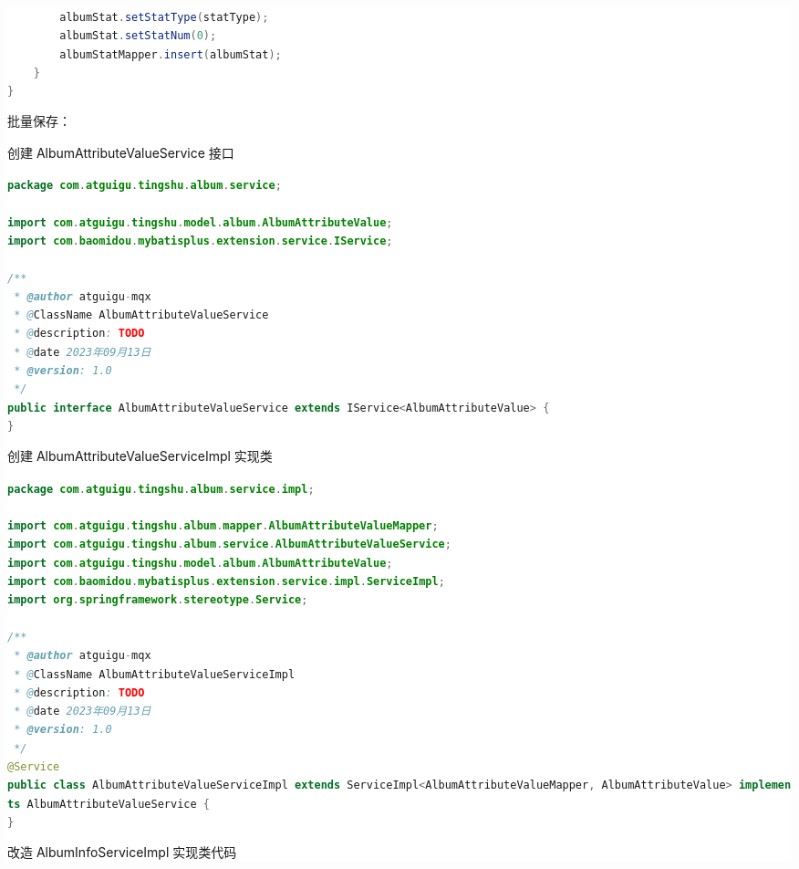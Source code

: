 ```java
		albumStat.setStatType(statType);
		albumStat.setStatNum(0);
		albumStatMapper.insert(albumStat);
	}
}
```

批量保存：

创建 AlbumAttributeValueService 接口

```java
package com.atguigu.tingshu.album.service;

import com.atguigu.tingshu.model.album.AlbumAttributeValue;
import com.baomidou.mybatisplus.extension.service.IService;

/**
 * @author atguigu-mqx
 * @ClassName AlbumAttributeValueService
 * @description: TODO
 * @date 2023年09月13日
 * @version: 1.0
 */
public interface AlbumAttributeValueService extends IService<AlbumAttributeValue> {
}
```

创建 AlbumAttributeValueServiceImpl 实现类

```java
package com.atguigu.tingshu.album.service.impl;

import com.atguigu.tingshu.album.mapper.AlbumAttributeValueMapper;
import com.atguigu.tingshu.album.service.AlbumAttributeValueService;
import com.atguigu.tingshu.model.album.AlbumAttributeValue;
import com.baomidou.mybatisplus.extension.service.impl.ServiceImpl;
import org.springframework.stereotype.Service;

/**
 * @author atguigu-mqx
 * @ClassName AlbumAttributeValueServiceImpl
 * @description: TODO
 * @date 2023年09月13日
 * @version: 1.0
 */
@Service
public class AlbumAttributeValueServiceImpl extends ServiceImpl<AlbumAttributeValueMapper, AlbumAttributeValue> implements AlbumAttributeValueService {
}
```

改造 AlbumInfoServiceImpl 实现类代码
